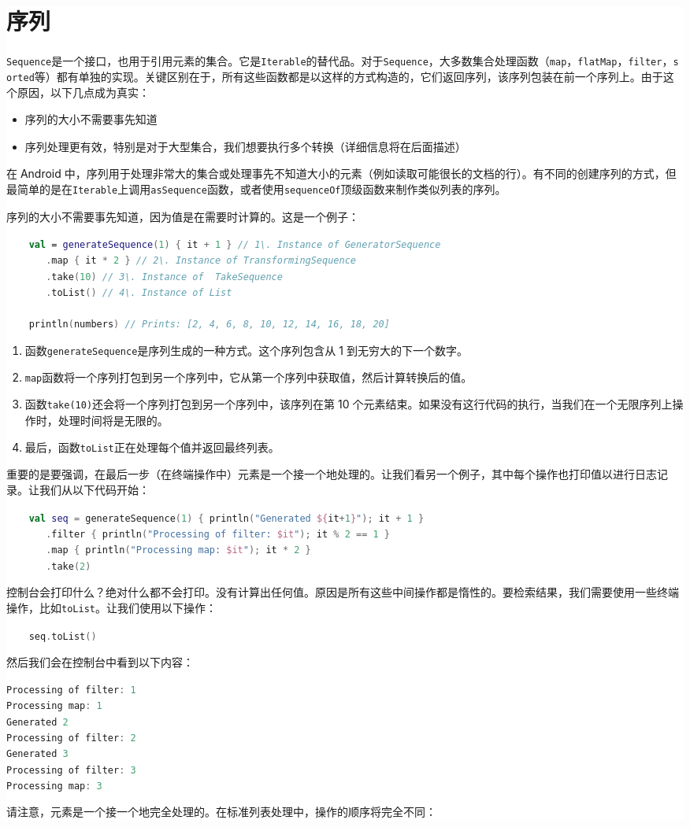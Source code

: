 # 序列

`Sequence`是一个接口，也用于引用元素的集合。它是`Iterable`的替代品。对于`Sequence`，大多数集合处理函数（`map`，`flatMap`，`filter`，`sorted`等）都有单独的实现。关键区别在于，所有这些函数都是以这样的方式构造的，它们返回序列，该序列包装在前一个序列上。由于这个原因，以下几点成为真实：

+   序列的大小不需要事先知道

+   序列处理更有效，特别是对于大型集合，我们想要执行多个转换（详细信息将在后面描述）

在 Android 中，序列用于处理非常大的集合或处理事先不知道大小的元素（例如读取可能很长的文档的行）。有不同的创建序列的方式，但最简单的是在`Iterable`上调用`asSequence`函数，或者使用`sequenceOf`顶级函数来制作类似列表的序列。

序列的大小不需要事先知道，因为值是在需要时计算的。这是一个例子：

```kt
    val = generateSequence(1) { it + 1 } // 1\. Instance of GeneratorSequence 
       .map { it * 2 } // 2\. Instance of TransformingSequence 
       .take(10) // 3\. Instance of  TakeSequence 
       .toList() // 4\. Instance of List 

    println(numbers) // Prints: [2, 4, 6, 8, 10, 12, 14, 16, 18, 20]
```

1.  函数`generateSequence`是序列生成的一种方式。这个序列包含从 1 到无穷大的下一个数字。

1.  `map`函数将一个序列打包到另一个序列中，它从第一个序列中获取值，然后计算转换后的值。

1.  函数`take(10)`还会将一个序列打包到另一个序列中，该序列在第 10 个元素结束。如果没有这行代码的执行，当我们在一个无限序列上操作时，处理时间将是无限的。

1.  最后，函数`toList`正在处理每个值并返回最终列表。

重要的是要强调，在最后一步（在终端操作中）元素是一个接一个地处理的。让我们看另一个例子，其中每个操作也打印值以进行日志记录。让我们从以下代码开始：

```kt
    val seq = generateSequence(1) { println("Generated ${it+1}"); it + 1 } 
       .filter { println("Processing of filter: $it"); it % 2 == 1 } 
       .map { println("Processing map: $it"); it * 2 } 
       .take(2) 
```

控制台会打印什么？绝对什么都不会打印。没有计算出任何值。原因是所有这些中间操作都是惰性的。要检索结果，我们需要使用一些终端操作，比如`toList`。让我们使用以下操作：

```kt
    seq.toList() 
```

然后我们会在控制台中看到以下内容：

```kt
Processing of filter: 1 
Processing map: 1 
Generated 2 
Processing of filter: 2 
Generated 3 
Processing of filter: 3 
Processing map: 3 
```

请注意，元素是一个接一个地完全处理的。在标准列表处理中，操作的顺序将完全不同：
